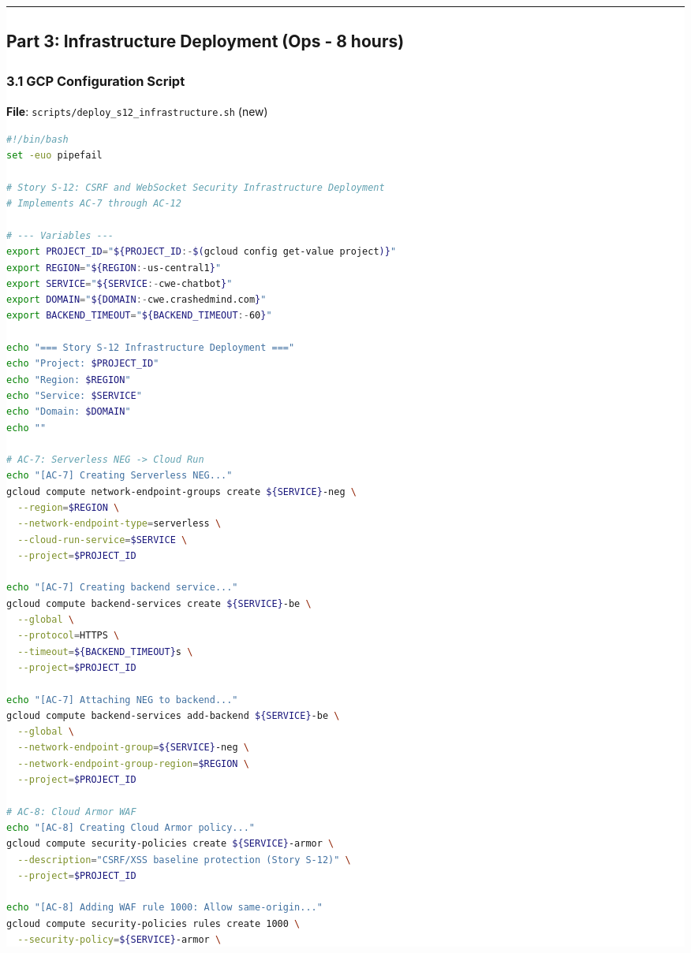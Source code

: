 ```
```

---

## Part 3: Infrastructure Deployment (Ops - 8 hours)

### 3.1 GCP Configuration Script

**File**: `scripts/deploy_s12_infrastructure.sh` (new)

```bash
#!/bin/bash
set -euo pipefail

# Story S-12: CSRF and WebSocket Security Infrastructure Deployment
# Implements AC-7 through AC-12

# --- Variables ---
export PROJECT_ID="${PROJECT_ID:-$(gcloud config get-value project)}"
export REGION="${REGION:-us-central1}"
export SERVICE="${SERVICE:-cwe-chatbot}"
export DOMAIN="${DOMAIN:-cwe.crashedmind.com}"
export BACKEND_TIMEOUT="${BACKEND_TIMEOUT:-60}"

echo "=== Story S-12 Infrastructure Deployment ==="
echo "Project: $PROJECT_ID"
echo "Region: $REGION"
echo "Service: $SERVICE"
echo "Domain: $DOMAIN"
echo ""

# AC-7: Serverless NEG -> Cloud Run
echo "[AC-7] Creating Serverless NEG..."
gcloud compute network-endpoint-groups create ${SERVICE}-neg \
  --region=$REGION \
  --network-endpoint-type=serverless \
  --cloud-run-service=$SERVICE \
  --project=$PROJECT_ID

echo "[AC-7] Creating backend service..."
gcloud compute backend-services create ${SERVICE}-be \
  --global \
  --protocol=HTTPS \
  --timeout=${BACKEND_TIMEOUT}s \
  --project=$PROJECT_ID

echo "[AC-7] Attaching NEG to backend..."
gcloud compute backend-services add-backend ${SERVICE}-be \
  --global \
  --network-endpoint-group=${SERVICE}-neg \
  --network-endpoint-group-region=$REGION \
  --project=$PROJECT_ID

# AC-8: Cloud Armor WAF
echo "[AC-8] Creating Cloud Armor policy..."
gcloud compute security-policies create ${SERVICE}-armor \
  --description="CSRF/XSS baseline protection (Story S-12)" \
  --project=$PROJECT_ID

echo "[AC-8] Adding WAF rule 1000: Allow same-origin..."
gcloud compute security-policies rules create 1000 \
  --security-policy=${SERVICE}-armor \
```